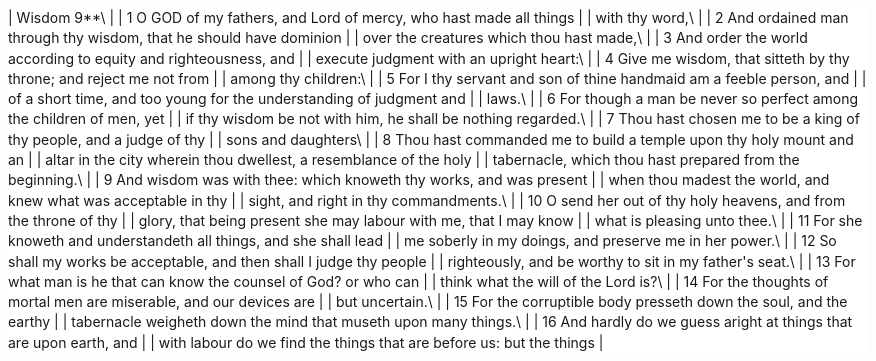 | Wisdom 9**\                                                           |
| 1 O GOD of my fathers, and Lord of mercy, who hast made all things    |
| with thy word,\                                                       |
| 2 And ordained man through thy wisdom, that he should have dominion   |
| over the creatures which thou hast made,\                             |
| 3 And order the world according to equity and righteousness, and      |
| execute judgment with an upright heart:\                              |
| 4 Give me wisdom, that sitteth by thy throne; and reject me not from  |
| among thy children:\                                                  |
| 5 For I thy servant and son of thine handmaid am a feeble person, and |
| of a short time, and too young for the understanding of judgment and  |
| laws.\                                                                |
| 6 For though a man be never so perfect among the children of men, yet |
| if thy wisdom be not with him, he shall be nothing regarded.\         |
| 7 Thou hast chosen me to be a king of thy people, and a judge of thy  |
| sons and daughters\                                                   |
| 8 Thou hast commanded me to build a temple upon thy holy mount and an |
| altar in the city wherein thou dwellest, a resemblance of the holy    |
| tabernacle, which thou hast prepared from the beginning.\             |
| 9 And wisdom was with thee: which knoweth thy works, and was present  |
| when thou madest the world, and knew what was acceptable in thy       |
| sight, and right in thy commandments.\                                |
| 10 O send her out of thy holy heavens, and from the throne of thy     |
| glory, that being present she may labour with me, that I may know     |
| what is pleasing unto thee.\                                          |
| 11 For she knoweth and understandeth all things, and she shall lead   |
| me soberly in my doings, and preserve me in her power.\               |
| 12 So shall my works be acceptable, and then shall I judge thy people |
| righteously, and be worthy to sit in my father\'s seat.\              |
| 13 For what man is he that can know the counsel of God? or who can    |
| think what the will of the Lord is?\                                  |
| 14 For the thoughts of mortal men are miserable, and our devices are  |
| but uncertain.\                                                       |
| 15 For the corruptible body presseth down the soul, and the earthy    |
| tabernacle weigheth down the mind that museth upon many things.\      |
| 16 And hardly do we guess aright at things that are upon earth, and   |
| with labour do we find the things that are before us: but the things  |